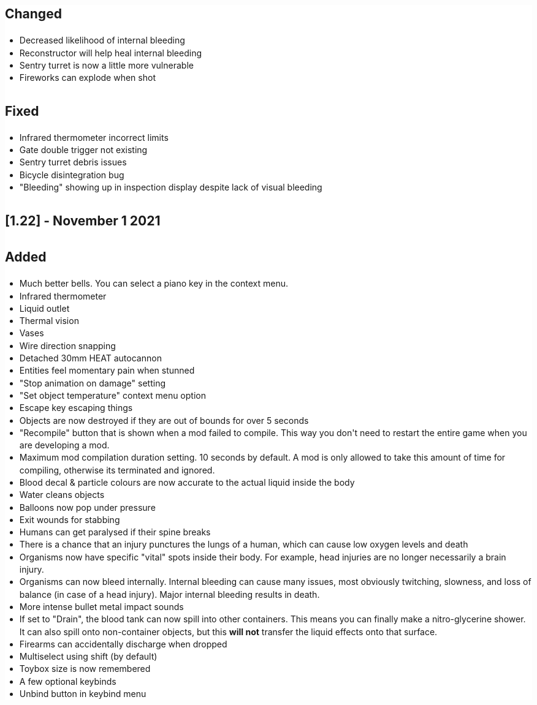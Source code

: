 ## Changed
 - Decreased likelihood of internal bleeding
 - Reconstructor will help heal internal bleeding
 - Sentry turret is now a little more vulnerable
 - Fireworks can explode when shot

## Fixed
 - Infrared thermometer incorrect limits
 - Gate double trigger not existing
 - Sentry turret debris issues
 - Bicycle disintegration bug
 - "Bleeding" showing up in inspection display despite lack of visual bleeding

## [1.22] - November 1 2021

## Added
 - Much better bells. You can select a piano key in the context menu.
 - Infrared thermometer
 - Liquid outlet
 - Thermal vision
 - Vases
 - Wire direction snapping
 - Detached 30mm HEAT autocannon
 - Entities feel momentary pain when stunned
 - "Stop animation on damage" setting
 - "Set object temperature" context menu option
 - Escape key escaping things
 - Objects are now destroyed if they are out of bounds for over 5 seconds
 - "Recompile" button that is shown when a mod failed to compile. This way you don't need to restart the entire game when you are developing a mod.
 - Maximum mod compilation duration setting. 10 seconds by default. A mod is only allowed to take this amount of time for compiling, otherwise its terminated and ignored.
 - Blood decal & particle colours are now accurate to the actual liquid inside the body
 - Water cleans objects
 - Balloons now pop under pressure
 - Exit wounds for stabbing 
 - Humans can get paralysed if their spine breaks
 - There is a chance that an injury punctures the lungs of a human, which can cause low oxygen levels and death
 - Organisms now have specific "vital" spots inside their body. For example, head injuries are no longer necessarily a brain injury.
 - Organisms can now bleed internally. Internal bleeding can cause many issues, most obviously twitching, slowness, and loss of balance (in case of a head injury). Major internal bleeding results in death.
 - More intense bullet metal impact sounds
 - If set to "Drain", the blood tank can now spill into other containers. This means you can finally make a nitro-glycerine shower. It can also spill onto non-container objects, but this **will not** transfer the liquid effects onto that surface.
 - Firearms can accidentally discharge when dropped
 - Multiselect using shift (by default)
 - Toybox size is now remembered
 - A few optional keybinds
 - Unbind button in keybind menu
